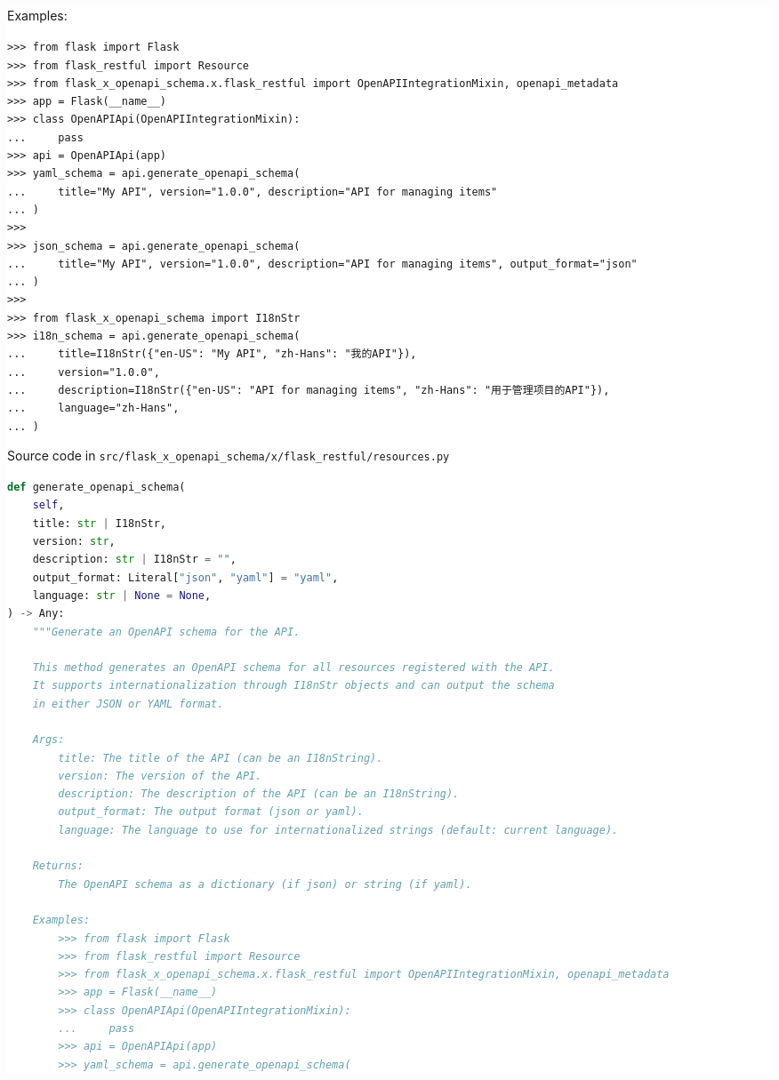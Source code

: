 Examples:

```pycon
>>> from flask import Flask
>>> from flask_restful import Resource
>>> from flask_x_openapi_schema.x.flask_restful import OpenAPIIntegrationMixin, openapi_metadata
>>> app = Flask(__name__)
>>> class OpenAPIApi(OpenAPIIntegrationMixin):
...     pass
>>> api = OpenAPIApi(app)
>>> yaml_schema = api.generate_openapi_schema(
...     title="My API", version="1.0.0", description="API for managing items"
... )
>>>
>>> json_schema = api.generate_openapi_schema(
...     title="My API", version="1.0.0", description="API for managing items", output_format="json"
... )
>>>
>>> from flask_x_openapi_schema import I18nStr
>>> i18n_schema = api.generate_openapi_schema(
...     title=I18nStr({"en-US": "My API", "zh-Hans": "我的API"}),
...     version="1.0.0",
...     description=I18nStr({"en-US": "API for managing items", "zh-Hans": "用于管理项目的API"}),
...     language="zh-Hans",
... )

```

Source code in `src/flask_x_openapi_schema/x/flask_restful/resources.py`

```python
def generate_openapi_schema(
    self,
    title: str | I18nStr,
    version: str,
    description: str | I18nStr = "",
    output_format: Literal["json", "yaml"] = "yaml",
    language: str | None = None,
) -> Any:
    """Generate an OpenAPI schema for the API.

    This method generates an OpenAPI schema for all resources registered with the API.
    It supports internationalization through I18nStr objects and can output the schema
    in either JSON or YAML format.

    Args:
        title: The title of the API (can be an I18nString).
        version: The version of the API.
        description: The description of the API (can be an I18nString).
        output_format: The output format (json or yaml).
        language: The language to use for internationalized strings (default: current language).

    Returns:
        The OpenAPI schema as a dictionary (if json) or string (if yaml).

    Examples:
        >>> from flask import Flask
        >>> from flask_restful import Resource
        >>> from flask_x_openapi_schema.x.flask_restful import OpenAPIIntegrationMixin, openapi_metadata
        >>> app = Flask(__name__)
        >>> class OpenAPIApi(OpenAPIIntegrationMixin):
        ...     pass
        >>> api = OpenAPIApi(app)
        >>> yaml_schema = api.generate_openapi_schema(
```